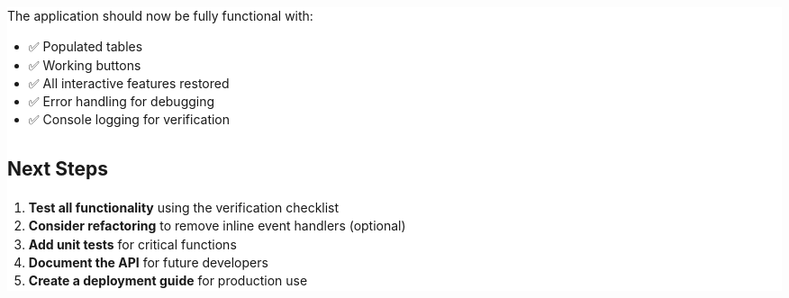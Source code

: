 The application should now be fully functional with:
- ✅ Populated tables
- ✅ Working buttons
- ✅ All interactive features restored
- ✅ Error handling for debugging
- ✅ Console logging for verification

## Next Steps

1. **Test all functionality** using the verification checklist
2. **Consider refactoring** to remove inline event handlers (optional)
3. **Add unit tests** for critical functions
4. **Document the API** for future developers
5. **Create a deployment guide** for production use

